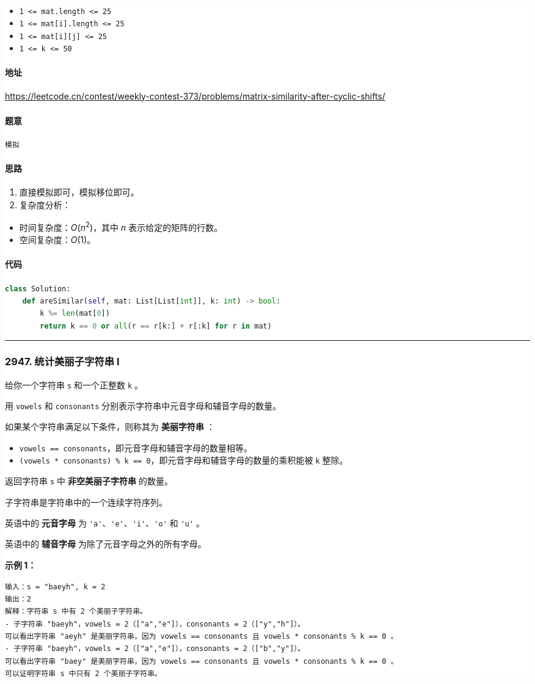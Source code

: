 - `1 <= mat.length <= 25`
- `1 <= mat[i].length <= 25`
- `1 <= mat[i][j] <= 25`
- `1 <= k <= 50`

#### 地址

https://leetcode.cn/contest/weekly-contest-373/problems/matrix-similarity-after-cyclic-shifts/

#### 题意

    模拟

#### 思路

1. 直接模拟即可，模拟移位即可。
2. 复杂度分析：
+ 时间复杂度：$O(n^2)$，其中 $n$ 表示给定的矩阵的行数。
+ 空间复杂度：$O(1)$。

#### 代码

```python
class Solution:
    def areSimilar(self, mat: List[List[int]], k: int) -> bool:
        k %= len(mat[0])
        return k == 0 or all(r == r[k:] + r[:k] for r in mat)
```

----
### 2947. 统计美丽子字符串 I

给你一个字符串 `s` 和一个正整数 `k` 。

用 `vowels` 和 `consonants` 分别表示字符串中元音字母和辅音字母的数量。

如果某个字符串满足以下条件，则称其为 **美丽字符串** ：

- `vowels == consonants`，即元音字母和辅音字母的数量相等。
- `(vowels * consonants) % k == 0`，即元音字母和辅音字母的数量的乘积能被 `k` 整除。

返回字符串 `s` 中 **非空美丽子字符串** 的数量。

子字符串是字符串中的一个连续字符序列。

英语中的 **元音字母** 为 `'a'`、`'e'`、`'i'`、`'o'` 和 `'u'` 。

英语中的 **辅音字母** 为除了元音字母之外的所有字母。

 

**示例 1：**

```
输入：s = "baeyh", k = 2
输出：2
解释：字符串 s 中有 2 个美丽子字符串。
- 子字符串 "baeyh"，vowels = 2（["a","e"]），consonants = 2（["y","h"]）。
可以看出字符串 "aeyh" 是美丽字符串，因为 vowels == consonants 且 vowels * consonants % k == 0 。
- 子字符串 "baeyh"，vowels = 2（["a","e"]），consonants = 2（["b","y"]）。
可以看出字符串 "baey" 是美丽字符串，因为 vowels == consonants 且 vowels * consonants % k == 0 。
可以证明字符串 s 中只有 2 个美丽子字符串。
```
